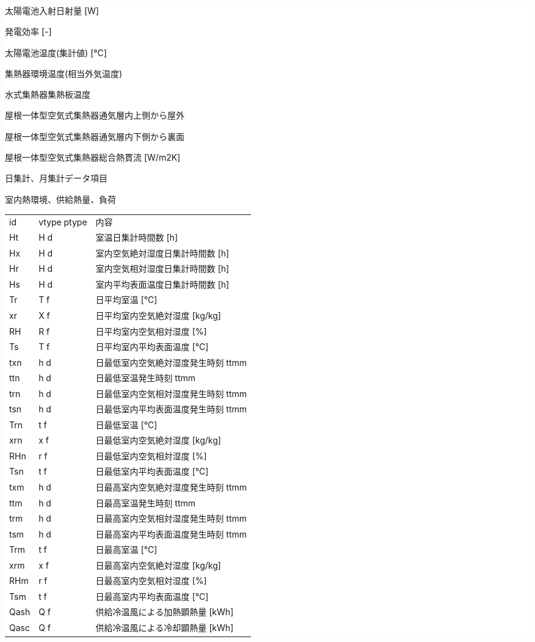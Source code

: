 太陽電池入射日射量 [W]

発電効率 [-]

太陽電池温度(集計値) [℃]

集熱器環境温度(相当外気温度)

水式集熱器集熱板温度

屋根一体型空気式集熱器通気層内上側から屋外

屋根一体型空気式集熱器通気層内下側から裏面

屋根一体型空気式集熱器総合熱貫流 [W/m2K]

日集計、月集計データ項目

室内熱環境、供給熱量、負荷

|  |  |  |
| --- | --- | --- |
| id | vtype ptype | 内容 |
| Ht | H d | 室温日集計時間数 [h] |
| Hx | H d | 室内空気絶対湿度日集計時間数 [h] |
| Hr | H d | 室内空気相対湿度日集計時間数 [h] |
| Hs | H d | 室内平均表面温度日集計時間数 [h] |
| Tr | T f | 日平均室温 [℃] |
| xr | X f | 日平均室内空気絶対湿度 [kg/kg] |
| RH | R f | 日平均室内空気相対湿度 [%] |
| Ts | T f | 日平均室内平均表面温度 [℃] |
| txn | h d | 日最低室内空気絶対湿度発生時刻 ttmm |
| ttn | h d | 日最低室温発生時刻 ttmm |
| trn | h d | 日最低室内空気相対湿度発生時刻 ttmm |
| tsn | h d | 日最低室内平均表面温度発生時刻 ttmm |
| Trn | t f | 日最低室温 [℃] |
| xrn | x f | 日最低室内空気絶対湿度 [kg/kg] |
| RHn | r f | 日最低室内空気相対湿度 [%] |
| Tsn | t f | 日最低室内平均表面温度 [℃] |
| txm | h d | 日最高室内空気絶対湿度発生時刻 ttmm |
| ttm | h d | 日最高室温発生時刻 ttmm |
| trm | h d | 日最高室内空気相対湿度発生時刻 ttmm |
| tsm | h d | 日最高室内平均表面温度発生時刻 ttmm |
| Trm | t f | 日最高室温 [℃] |
| xrm | x f | 日最高室内空気絶対湿度 [kg/kg] |
| RHm | r f | 日最高室内空気相対湿度 [%] |
| Tsm | t f | 日最高室内平均表面温度 [℃] |
| Qash | Q f | 供給冷温風による加熱顕熱量 [kWh] |
| Qasc | Q f | 供給冷温風による冷却顕熱量 [kWh] |